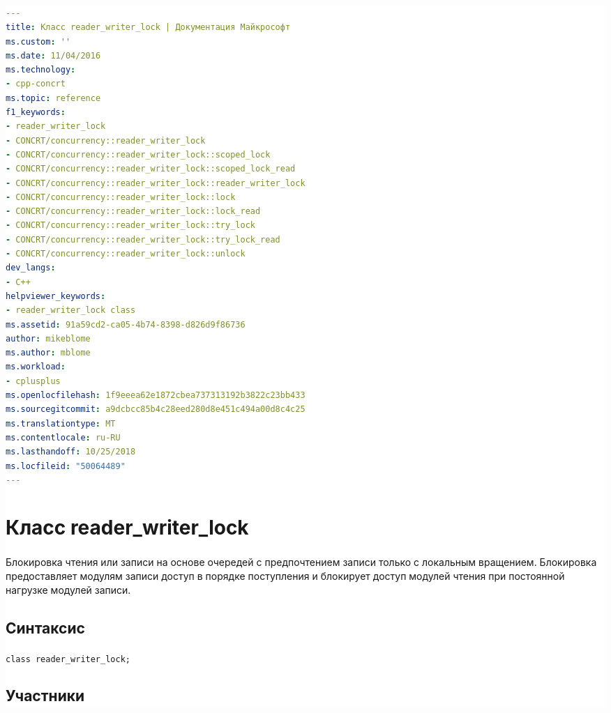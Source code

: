 ```yaml
---
title: Класс reader_writer_lock | Документация Майкрософт
ms.custom: ''
ms.date: 11/04/2016
ms.technology:
- cpp-concrt
ms.topic: reference
f1_keywords:
- reader_writer_lock
- CONCRT/concurrency::reader_writer_lock
- CONCRT/concurrency::reader_writer_lock::scoped_lock
- CONCRT/concurrency::reader_writer_lock::scoped_lock_read
- CONCRT/concurrency::reader_writer_lock::reader_writer_lock
- CONCRT/concurrency::reader_writer_lock::lock
- CONCRT/concurrency::reader_writer_lock::lock_read
- CONCRT/concurrency::reader_writer_lock::try_lock
- CONCRT/concurrency::reader_writer_lock::try_lock_read
- CONCRT/concurrency::reader_writer_lock::unlock
dev_langs:
- C++
helpviewer_keywords:
- reader_writer_lock class
ms.assetid: 91a59cd2-ca05-4b74-8398-d826d9f86736
author: mikeblome
ms.author: mblome
ms.workload:
- cplusplus
ms.openlocfilehash: 1f9eeea62e1872cbea737313192b3822c23bb433
ms.sourcegitcommit: a9dcbcc85b4c28eed280d8e451c494a00d8c4c25
ms.translationtype: MT
ms.contentlocale: ru-RU
ms.lasthandoff: 10/25/2018
ms.locfileid: "50064489"
---
```

# <a name="readerwriterlock-class"></a>Класс reader_writer_lock

Блокировка чтения или записи на основе очередей с предпочтением записи только с локальным вращением. Блокировка предоставляет модулям записи доступ в порядке поступления и блокирует доступ модулей чтения при постоянной нагрузке модулей записи.

## <a name="syntax"></a>Синтаксис

```
class reader_writer_lock;
```

## <a name="members"></a>Участники
